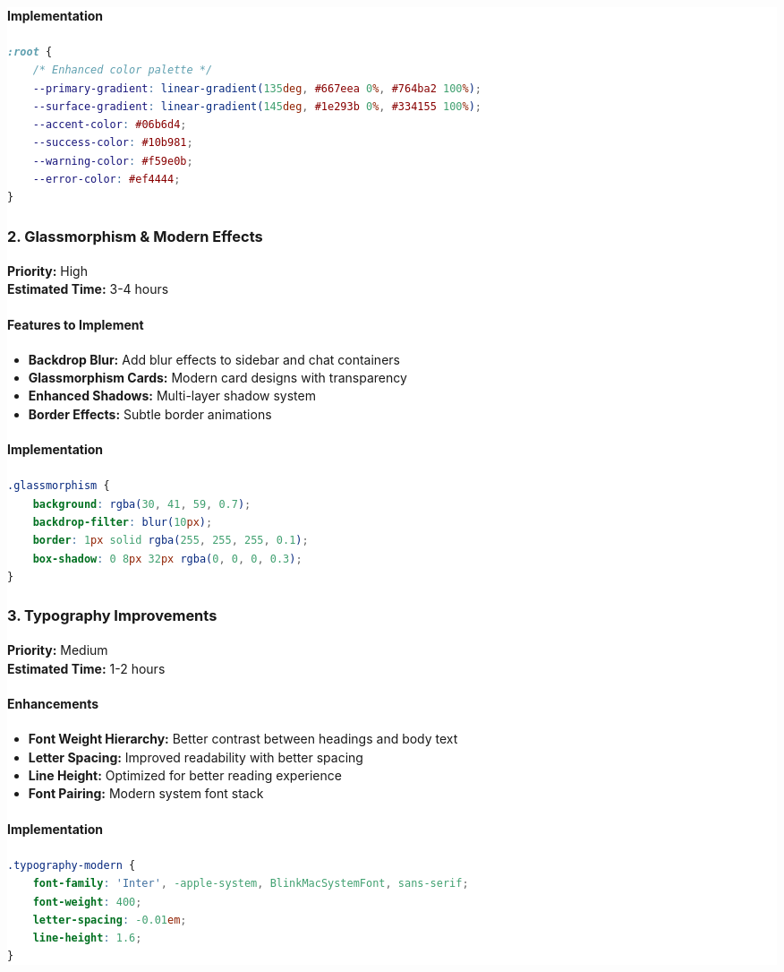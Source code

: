 #### Implementation
```css
:root {
    /* Enhanced color palette */
    --primary-gradient: linear-gradient(135deg, #667eea 0%, #764ba2 100%);
    --surface-gradient: linear-gradient(145deg, #1e293b 0%, #334155 100%);
    --accent-color: #06b6d4;
    --success-color: #10b981;
    --warning-color: #f59e0b;
    --error-color: #ef4444;
}
```

### 2. Glassmorphism & Modern Effects
**Priority:** High  
**Estimated Time:** 3-4 hours

#### Features to Implement
- **Backdrop Blur:** Add blur effects to sidebar and chat containers
- **Glassmorphism Cards:** Modern card designs with transparency
- **Enhanced Shadows:** Multi-layer shadow system
- **Border Effects:** Subtle border animations

#### Implementation
```css
.glassmorphism {
    background: rgba(30, 41, 59, 0.7);
    backdrop-filter: blur(10px);
    border: 1px solid rgba(255, 255, 255, 0.1);
    box-shadow: 0 8px 32px rgba(0, 0, 0, 0.3);
}
```

### 3. Typography Improvements
**Priority:** Medium  
**Estimated Time:** 1-2 hours

#### Enhancements
- **Font Weight Hierarchy:** Better contrast between headings and body text
- **Letter Spacing:** Improved readability with better spacing
- **Line Height:** Optimized for better reading experience
- **Font Pairing:** Modern system font stack

#### Implementation
```css
.typography-modern {
    font-family: 'Inter', -apple-system, BlinkMacSystemFont, sans-serif;
    font-weight: 400;
    letter-spacing: -0.01em;
    line-height: 1.6;
}
```
